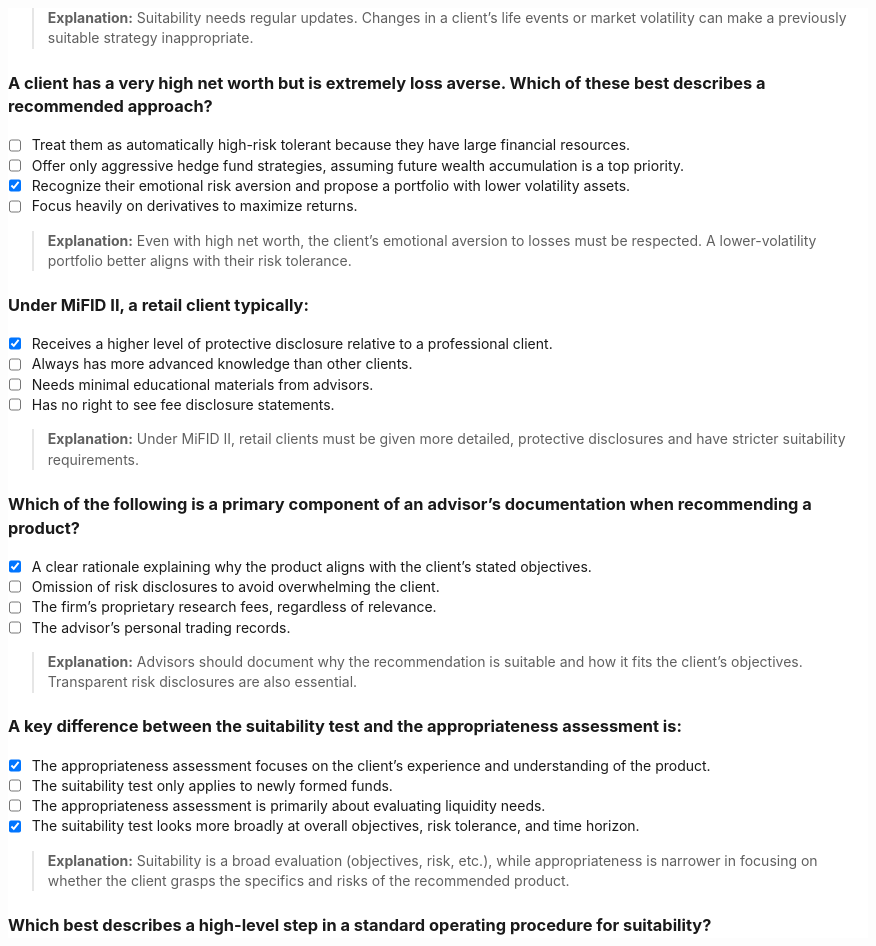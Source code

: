 > **Explanation:** Suitability needs regular updates. Changes in a client’s life events or market volatility can make a previously suitable strategy inappropriate.  

### A client has a very high net worth but is extremely loss averse. Which of these best describes a recommended approach?

- [ ] Treat them as automatically high-risk tolerant because they have large financial resources.
- [ ] Offer only aggressive hedge fund strategies, assuming future wealth accumulation is a top priority.
- [x] Recognize their emotional risk aversion and propose a portfolio with lower volatility assets.
- [ ] Focus heavily on derivatives to maximize returns.

> **Explanation:** Even with high net worth, the client’s emotional aversion to losses must be respected. A lower-volatility portfolio better aligns with their risk tolerance.  

### Under MiFID II, a retail client typically:

- [x] Receives a higher level of protective disclosure relative to a professional client.
- [ ] Always has more advanced knowledge than other clients.
- [ ] Needs minimal educational materials from advisors.
- [ ] Has no right to see fee disclosure statements.

> **Explanation:** Under MiFID II, retail clients must be given more detailed, protective disclosures and have stricter suitability requirements.  

### Which of the following is a primary component of an advisor’s documentation when recommending a product?

- [x] A clear rationale explaining why the product aligns with the client’s stated objectives.
- [ ] Omission of risk disclosures to avoid overwhelming the client.
- [ ] The firm’s proprietary research fees, regardless of relevance.
- [ ] The advisor’s personal trading records.

> **Explanation:** Advisors should document why the recommendation is suitable and how it fits the client’s objectives. Transparent risk disclosures are also essential.  

### A key difference between the suitability test and the appropriateness assessment is:

- [x] The appropriateness assessment focuses on the client’s experience and understanding of the product.
- [ ] The suitability test only applies to newly formed funds.
- [ ] The appropriateness assessment is primarily about evaluating liquidity needs.
- [x] The suitability test looks more broadly at overall objectives, risk tolerance, and time horizon.

> **Explanation:** Suitability is a broad evaluation (objectives, risk, etc.), while appropriateness is narrower in focusing on whether the client grasps the specifics and risks of the recommended product.  

### Which best describes a high-level step in a standard operating procedure for suitability?
